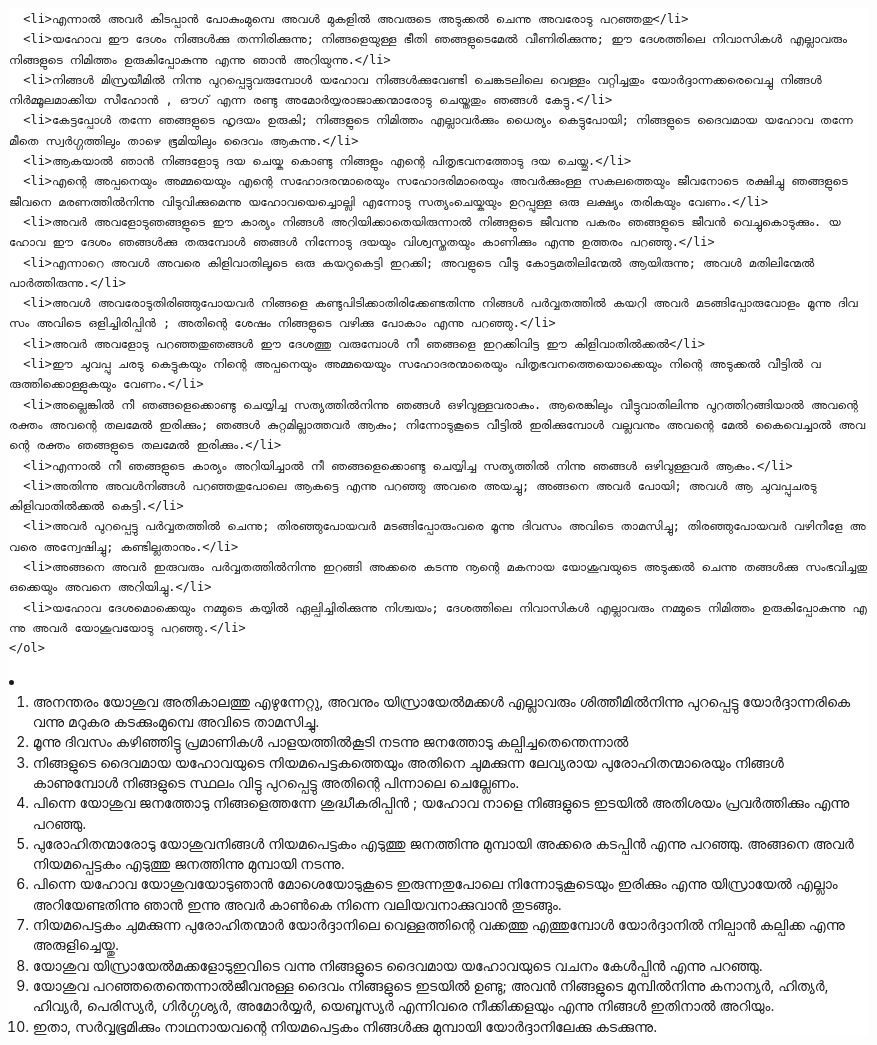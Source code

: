       <li>എന്നാല്‍ അവര്‍ കിടപ്പാന്‍ പോകുംമുമ്പെ അവള്‍ മുകളില്‍ അവരുടെ അടുക്കല്‍ ചെന്നു അവരോടു പറഞ്ഞതു</li>
      <li>യഹോവ ഈ ദേശം നിങ്ങള്‍ക്കു തന്നിരിക്കുന്നു; നിങ്ങളെയുള്ള ഭീതി ഞങ്ങളുടെമേല്‍ വീണിരിക്കുന്നു; ഈ ദേശത്തിലെ നിവാസികള്‍ എല്ലാവരും നിങ്ങളുടെ നിമിത്തം ഉരുകിപ്പോകുന്നു എന്നു ഞാന്‍ അറിയുന്നു.</li>
      <li>നിങ്ങള്‍ മിസ്രയീമില്‍ നിന്നു പുറപ്പെട്ടുവരുമ്പോള്‍ യഹോവ നിങ്ങള്‍ക്കുവേണ്ടി ചെങ്കടലിലെ വെള്ളം വറ്റിച്ചതും യോര്‍ദ്ദാന്നക്കരെവെച്ചു നിങ്ങള്‍ നിര്‍മ്മൂലമാക്കിയ സീഹോന്‍ , ഔഗ് എന്ന രണ്ടു അമോര്‍യ്യരാജാക്കന്മാരോടു ചെയ്തതും ഞങ്ങള്‍ കേട്ടു.</li>
      <li>കേട്ടപ്പോള്‍ തന്നേ ഞങ്ങളുടെ ഹൃദയം ഉരുകി; നിങ്ങളുടെ നിമിത്തം എല്ലാവര്‍ക്കും ധൈര്യം കെട്ടുപോയി; നിങ്ങളുടെ ദൈവമായ യഹോവ തന്നേ മീതെ സ്വര്‍ഗ്ഗത്തിലും താഴെ ഭൂമിയിലും ദൈവം ആകുന്നു.</li>
      <li>ആകയാല്‍ ഞാന്‍ നിങ്ങളോടു ദയ ചെയ്ക കൊണ്ടു നിങ്ങളും എന്റെ പിതൃഭവനത്തോടു ദയ ചെയ്തു.</li>
      <li>എന്റെ അപ്പനെയും അമ്മയെയും എന്റെ സഹോദരന്മാരെയും സഹോദരിമാരെയും അവര്‍ക്കുംള്ള സകലത്തെയും ജീവനോടെ രക്ഷിച്ചു ഞങ്ങളുടെ ജീവനെ മരണത്തില്‍നിന്നു വിടുവിക്കുമെന്നു യഹോവയെച്ചൊല്ലി എന്നോടു സത്യംചെയ്കയും ഉറപ്പുള്ള ഒരു ലക്ഷ്യം തരികയും വേണം.</li>
      <li>അവര്‍ അവളോടുഞങ്ങളുടെ ഈ കാര്യം നിങ്ങള്‍ അറിയിക്കാതെയിരുന്നാല്‍ നിങ്ങളുടെ ജീവന്നു പകരം ഞങ്ങളുടെ ജീവന്‍ വെച്ചുകൊടുക്കും. യഹോവ ഈ ദേശം ഞങ്ങള്‍ക്കു തരുമ്പോള്‍ ഞങ്ങള്‍ നിന്നോടു ദയയും വിശ്വസ്തതയും കാണിക്കും എന്നു ഉത്തരം പറഞ്ഞു.</li>
      <li>എന്നാറെ അവള്‍ അവരെ കിളിവാതിലൂടെ ഒരു കയറുകെട്ടി ഇറക്കി; അവളുടെ വീടു കോട്ടമതിലിന്മേല്‍ ആയിരുന്നു; അവള്‍ മതിലിന്മേല്‍ പാര്‍ത്തിരുന്നു.</li>
      <li>അവള്‍ അവരോടുതിരിഞ്ഞുപോയവര്‍ നിങ്ങളെ കണ്ടുപിടിക്കാതിരിക്കേണ്ടതിന്നു നിങ്ങള്‍ പര്‍വ്വതത്തില്‍ കയറി അവര്‍ മടങ്ങിപ്പോരുവോളം മൂന്നു ദിവസം അവിടെ ഒളിച്ചിരിപ്പിന്‍ ; അതിന്റെ ശേഷം നിങ്ങളുടെ വഴിക്കു പോകാം എന്നു പറഞ്ഞു.</li>
      <li>അവര്‍ അവളോടു പറഞ്ഞതുഞങ്ങള്‍ ഈ ദേശത്തു വരുമ്പോള്‍ നീ ഞങ്ങളെ ഇറക്കിവിട്ട ഈ കിളിവാതില്‍ക്കല്‍</li>
      <li>ഈ ചുവപ്പു ചരടു കെട്ടുകയും നിന്റെ അപ്പനെയും അമ്മയെയും സഹോദരന്മാരെയും പിതൃഭവനത്തെയൊക്കെയും നിന്റെ അടുക്കല്‍ വീട്ടില്‍ വരുത്തിക്കൊള്ളുകയും വേണം.</li>
      <li>അല്ലെങ്കില്‍ നീ ഞങ്ങളെക്കൊണ്ടു ചെയ്യിച്ച സത്യത്തില്‍നിന്നു ഞങ്ങള്‍ ഒഴിവുള്ളവരാകും. ആരെങ്കിലും വീട്ടുവാതിലിന്നു പുറത്തിറങ്ങിയാല്‍ അവന്റെ രക്തം അവന്റെ തലമേല്‍ ഇരിക്കും; ഞങ്ങള്‍ കുറ്റമില്ലാത്തവര്‍ ആകും; നിന്നോടുകൂടെ വീട്ടില്‍ ഇരിക്കുമ്പോള്‍ വല്ലവനും അവന്റെ മേല്‍ കൈവെച്ചാല്‍ അവന്റെ രക്തം ഞങ്ങളുടെ തലമേല്‍ ഇരിക്കും.</li>
      <li>എന്നാല്‍ നീ ഞങ്ങളുടെ കാര്യം അറിയിച്ചാല്‍ നീ ഞങ്ങളെക്കൊണ്ടു ചെയ്യിച്ച സത്യത്തില്‍ നിന്നു ഞങ്ങള്‍ ഒഴിവുള്ളവര്‍ ആകും.</li>
      <li>അതിന്നു അവള്‍നിങ്ങള്‍ പറഞ്ഞതുപോലെ ആകട്ടെ എന്നു പറഞ്ഞു അവരെ അയച്ചു; അങ്ങനെ അവര്‍ പോയി; അവള്‍ ആ ചുവപ്പുചരടു കിളിവാതില്‍ക്കല്‍ കെട്ടി.</li>
      <li>അവര്‍ പുറപ്പെട്ടു പര്‍വ്വതത്തില്‍ ചെന്നു; തിരഞ്ഞുപോയവര്‍ മടങ്ങിപ്പോരുംവരെ മൂന്നു ദിവസം അവിടെ താമസിച്ചു; തിരഞ്ഞുപോയവര്‍ വഴിനീളേ അവരെ അന്വേഷിച്ചു; കണ്ടില്ലതാനും.</li>
      <li>അങ്ങനെ അവര്‍ ഇരുവരും പര്‍വ്വതത്തില്‍നിന്നു ഇറങ്ങി അക്കരെ കടന്നു നൂന്റെ മകനായ യോശുവയുടെ അടുക്കല്‍ ചെന്നു തങ്ങള്‍ക്കു സംഭവിച്ചതു ഒക്കെയും അവനെ അറിയിച്ചു.</li>
      <li>യഹോവ ദേശമൊക്കെയും നമ്മുടെ കയ്യില്‍ ഏല്പിച്ചിരിക്കുന്നു നിശ്ചയം; ദേശത്തിലെ നിവാസികള്‍ എല്ലാവരും നമ്മുടെ നിമിത്തം ഉരുകിപ്പോകുന്നു എന്നു അവര്‍ യോശുവയോടു പറഞ്ഞു.</li>
    </ol>
  </li>
  <li>
    <ol>
      <li>അനന്തരം യോശുവ അതികാലത്തു എഴുന്നേറ്റു, അവനും യിസ്രായേല്‍മക്കള്‍ എല്ലാവരും ശിത്തീമില്‍നിന്നു പുറപ്പെട്ടു യോര്‍ദ്ദാന്നരികെ വന്നു മറുകര കടക്കുംമുമ്പെ അവിടെ താമസിച്ചു.</li>
      <li>മൂന്നു ദിവസം കഴിഞ്ഞിട്ടു പ്രമാണികള്‍ പാളയത്തില്‍കൂടി നടന്നു ജനത്തോടു കല്പിച്ചതെന്തെന്നാല്‍</li>
      <li>നിങ്ങളുടെ ദൈവമായ യഹോവയുടെ നിയമപെട്ടകത്തെയും അതിനെ ചുമക്കുന്ന ലേവ്യരായ പുരോഹിതന്മാരെയും നിങ്ങള്‍ കാണുമ്പോള്‍ നിങ്ങളുടെ സ്ഥലം വിട്ടു പുറപ്പെട്ടു അതിന്റെ പിന്നാലെ ചെല്ലേണം.</li>
      <li>പിന്നെ യോശുവ ജനത്തോടു നിങ്ങളെത്തന്നേ ശുദ്ധീകരിപ്പിന്‍ ; യഹോവ നാളെ നിങ്ങളുടെ ഇടയില്‍ അതിശയം പ്രവര്‍ത്തിക്കും എന്നു പറഞ്ഞു.</li>
      <li>പുരോഹിതന്മാരോടു യോശുവനിങ്ങള്‍ നിയമപെട്ടകം എടുത്തു ജനത്തിന്നു മുമ്പായി അക്കരെ കടപ്പിന്‍ എന്നു പറഞ്ഞു. അങ്ങനെ അവര്‍ നിയമപ്പെട്ടകം എടുത്തു ജനത്തിന്നു മുമ്പായി നടന്നു.</li>
      <li>പിന്നെ യഹോവ യോശുവയോടുഞാന്‍ മോശെയോടുകൂടെ ഇരുന്നതുപോലെ നിന്നോടുകൂടെയും ഇരിക്കും എന്നു യിസ്രായേല്‍ എല്ലാം അറിയേണ്ടതിന്നു ഞാന്‍ ഇന്നു അവര്‍ കാണ്‍കെ നിന്നെ വലിയവനാക്കുവാന്‍ തുടങ്ങും.</li>
      <li>നിയമപെട്ടകം ചുമക്കുന്ന പുരോഹിതന്മാര്‍ യോര്‍ദ്ദാനിലെ വെള്ളത്തിന്റെ വക്കത്തു എത്തുമ്പോള്‍ യോര്‍ദ്ദാനില്‍ നില്പാന്‍ കല്പിക്ക എന്നു അരുളിച്ചെയ്തു.</li>
      <li>യോശുവ യിസ്രായേല്‍മക്കളോടുഇവിടെ വന്നു നിങ്ങളുടെ ദൈവമായ യഹോവയുടെ വചനം കേള്‍പ്പിന്‍ എന്നു പറഞ്ഞു.</li>
      <li>യോശുവ പറഞ്ഞതെന്തെന്നാല്‍ജീവനുള്ള ദൈവം നിങ്ങളുടെ ഇടയില്‍ ഉണ്ടു; അവന്‍ നിങ്ങളുടെ മുമ്പില്‍നിന്നു കനാന്യര്‍, ഹിത്യര്‍, ഹിവ്യര്‍, പെരിസ്യര്‍, ഗിര്‍ഗ്ഗശ്യര്‍, അമോര്‍യ്യര്‍, യെബൂസ്യര്‍ എന്നിവരെ നീക്കിക്കളയും എന്നു നിങ്ങള്‍ ഇതിനാല്‍ അറിയും.</li>
      <li>ഇതാ, സര്‍വ്വഭൂമിക്കും നാഥനായവന്റെ നിയമപെട്ടകം നിങ്ങള്‍ക്കു മുമ്പായി യോര്‍ദ്ദാനിലേക്കു കടക്കുന്നു.</li>